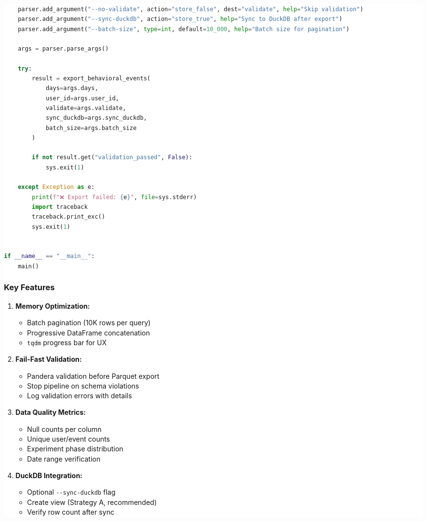 ```python
    parser.add_argument("--no-validate", action="store_false", dest="validate", help="Skip validation")
    parser.add_argument("--sync-duckdb", action="store_true", help="Sync to DuckDB after export")
    parser.add_argument("--batch-size", type=int, default=10_000, help="Batch size for pagination")

    args = parser.parse_args()

    try:
        result = export_behavioral_events(
            days=args.days,
            user_id=args.user_id,
            validate=args.validate,
            sync_duckdb=args.sync_duckdb,
            batch_size=args.batch_size
        )

        if not result.get("validation_passed", False):
            sys.exit(1)

    except Exception as e:
        print(f"❌ Export failed: {e}", file=sys.stderr)
        import traceback
        traceback.print_exc()
        sys.exit(1)


if __name__ == "__main__":
    main()
```

### Key Features

1. **Memory Optimization:**
   - Batch pagination (10K rows per query)
   - Progressive DataFrame concatenation
   - `tqdm` progress bar for UX

2. **Fail-Fast Validation:**
   - Pandera validation before Parquet export
   - Stop pipeline on schema violations
   - Log validation errors with details

3. **Data Quality Metrics:**
   - Null counts per column
   - Unique user/event counts
   - Experiment phase distribution
   - Date range verification

4. **DuckDB Integration:**
   - Optional `--sync-duckdb` flag
   - Create view (Strategy A, recommended)
   - Verify row count after sync
